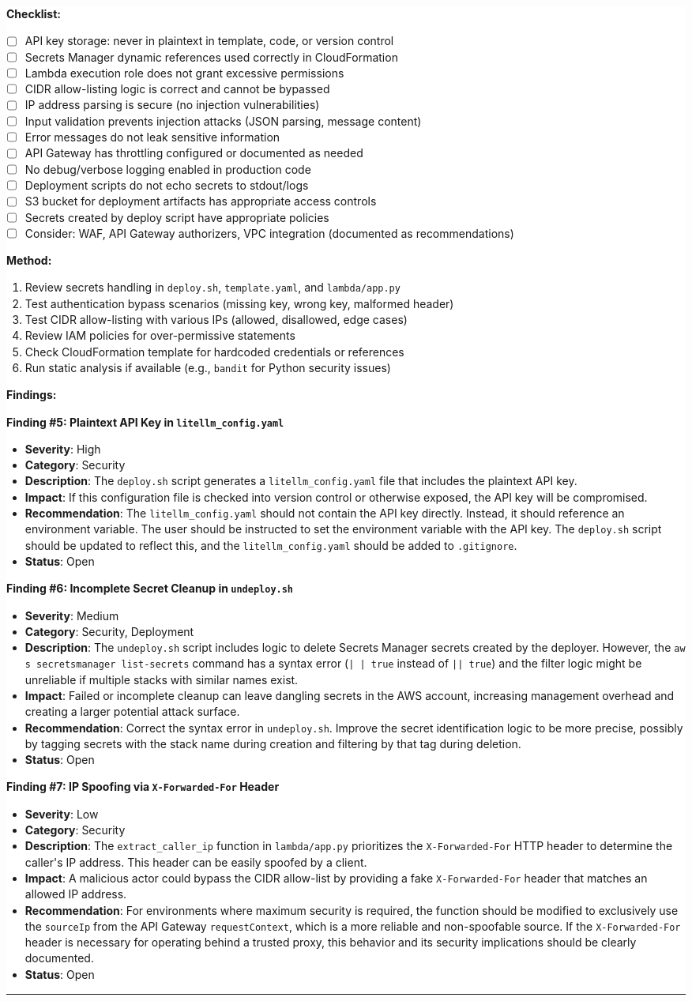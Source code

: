 **Checklist:**
- [ ] API key storage: never in plaintext in template, code, or version control
- [ ] Secrets Manager dynamic references used correctly in CloudFormation
- [ ] Lambda execution role does not grant excessive permissions
- [ ] CIDR allow-listing logic is correct and cannot be bypassed
- [ ] IP address parsing is secure (no injection vulnerabilities)
- [ ] Input validation prevents injection attacks (JSON parsing, message content)
- [ ] Error messages do not leak sensitive information
- [ ] API Gateway has throttling configured or documented as needed
- [ ] No debug/verbose logging enabled in production code
- [ ] Deployment scripts do not echo secrets to stdout/logs
- [ ] S3 bucket for deployment artifacts has appropriate access controls
- [ ] Secrets created by deploy script have appropriate policies
- [ ] Consider: WAF, API Gateway authorizers, VPC integration (documented as recommendations)

**Method:**
1. Review secrets handling in `deploy.sh`, `template.yaml`, and `lambda/app.py`
2. Test authentication bypass scenarios (missing key, wrong key, malformed header)
3. Test CIDR allow-listing with various IPs (allowed, disallowed, edge cases)
4. Review IAM policies for over-permissive statements
5. Check CloudFormation template for hardcoded credentials or references
6. Run static analysis if available (e.g., `bandit` for Python security issues)

**Findings:**

**Finding #5: Plaintext API Key in `litellm_config.yaml`**
- **Severity**: High
- **Category**: Security
- **Description**: The `deploy.sh` script generates a `litellm_config.yaml` file that includes the plaintext API key.
- **Impact**: If this configuration file is checked into version control or otherwise exposed, the API key will be compromised.
- **Recommendation**: The `litellm_config.yaml` should not contain the API key directly. Instead, it should reference an environment variable. The user should be instructed to set the environment variable with the API key. The `deploy.sh` script should be updated to reflect this, and the `litellm_config.yaml` should be added to `.gitignore`.
- **Status**: Open

**Finding #6: Incomplete Secret Cleanup in `undeploy.sh`**
- **Severity**: Medium
- **Category**: Security, Deployment
- **Description**: The `undeploy.sh` script includes logic to delete Secrets Manager secrets created by the deployer. However, the `aws secretsmanager list-secrets` command has a syntax error (`| | true` instead of `|| true`) and the filter logic might be unreliable if multiple stacks with similar names exist.
- **Impact**: Failed or incomplete cleanup can leave dangling secrets in the AWS account, increasing management overhead and creating a larger potential attack surface.
- **Recommendation**: Correct the syntax error in `undeploy.sh`. Improve the secret identification logic to be more precise, possibly by tagging secrets with the stack name during creation and filtering by that tag during deletion.
- **Status**: Open

**Finding #7: IP Spoofing via `X-Forwarded-For` Header**
- **Severity**: Low
- **Category**: Security
- **Description**: The `extract_caller_ip` function in `lambda/app.py` prioritizes the `X-Forwarded-For` HTTP header to determine the caller's IP address. This header can be easily spoofed by a client.
- **Impact**: A malicious actor could bypass the CIDR allow-list by providing a fake `X-Forwarded-For` header that matches an allowed IP address.
- **Recommendation**: For environments where maximum security is required, the function should be modified to exclusively use the `sourceIp` from the API Gateway `requestContext`, which is a more reliable and non-spoofable source. If the `X-Forwarded-For` header is necessary for operating behind a trusted proxy, this behavior and its security implications should be clearly documented.
- **Status**: Open

---